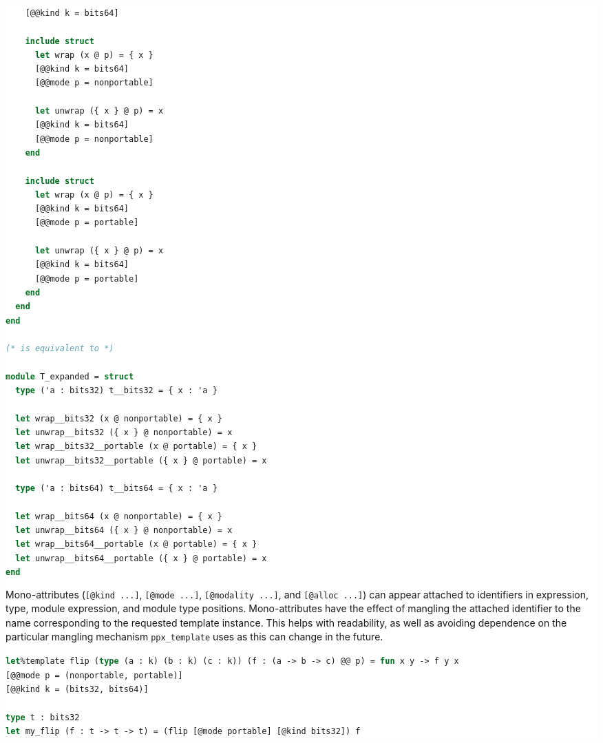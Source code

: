 ```ocaml
    [@@kind k = bits64]

    include struct
      let wrap (x @ p) = { x }
      [@@kind k = bits64]
      [@@mode p = nonportable]

      let unwrap ({ x } @ p) = x
      [@@kind k = bits64]
      [@@mode p = nonportable]
    end

    include struct
      let wrap (x @ p) = { x }
      [@@kind k = bits64]
      [@@mode p = portable]

      let unwrap ({ x } @ p) = x
      [@@kind k = bits64]
      [@@mode p = portable]
    end
  end
end

(* is equivalent to *)

module T_expanded = struct
  type ('a : bits32) t__bits32 = { x : 'a }

  let wrap__bits32 (x @ nonportable) = { x }
  let unwrap__bits32 ({ x } @ nonportable) = x
  let wrap__bits32__portable (x @ portable) = { x }
  let unwrap__bits32__portable ({ x } @ portable) = x

  type ('a : bits64) t__bits64 = { x : 'a }

  let wrap__bits64 (x @ nonportable) = { x }
  let unwrap__bits64 ({ x } @ nonportable) = x
  let wrap__bits64__portable (x @ portable) = { x }
  let unwrap__bits64__portable ({ x } @ portable) = x
end
```

Mono-attributes (`[@kind ...]`, `[@mode ...]`, `[@modality ...]`, and `[@alloc ...]`)
can appear attached to identifiers in expression, type, module expression, and module type
positions. Mono-attributes have the effect of mangling the attached identifier to the name
corresponding to the requested template instance. This helps with readability, as well as
avoiding dependence on the particular mangling mechanism `ppx_template` uses as this can change
in the future.

```ocaml
let%template flip (type (a : k) (b : k) (c : k)) (f : (a -> b -> c) @@ p) = fun x y -> f y x
[@@mode p = (nonportable, portable)]
[@@kind k = (bits32, bits64)]

type t : bits32
let my_flip (f : t -> t -> t) = (flip [@mode portable] [@kind bits32]) f
```
